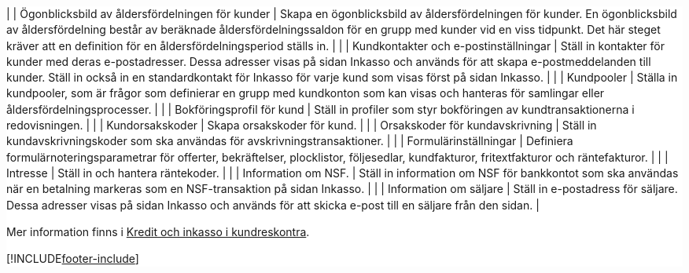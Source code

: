 |                                                      | Ögonblicksbild av åldersfördelningen för kunder              | Skapa en ögonblicksbild av åldersfördelningen för kunder. En ögonblicksbild av åldersfördelning består av beräknade åldersfördelningssaldon för en grupp med kunder vid en viss tidpunkt. Det här steget kräver att en definition för en åldersfördelningsperiod ställs in.                                                                           |
|                                                      | Kundkontakter och e-postinställningar | Ställ in kontakter för kunder med deras e-postadresser. Dessa adresser visas på sidan Inkasso och används för att skapa e-postmeddelanden till kunder. Ställ in också in en standardkontakt för Inkasso för varje kund som visas först på sidan Inkasso. |
|                                                      | Kundpooler                       | Ställa in kundpooler, som är frågor som definierar en grupp med kundkonton som kan visas och hanteras för samlingar eller åldersfördelningsprocesser.                                                                                                                           |
|                                                      | Bokföringsprofil för kund             | Ställ in profiler som styr bokföringen av kundtransaktionerna i redovisningen.                                                                                                                                                                                      |
|                                                      | Kundorsakskoder                | Skapa orsakskoder för kund.                                                                                                                                                                                                                                                    |
|                                                      | Orsakskoder för kundavskrivning      | Ställ in kundavskrivningskoder som ska användas för avskrivningstransaktioner.                                                                                                                                                                                             |
|                                                      | Formulärinställningar                           | Definiera formulärnoteringsparametrar för offerter, bekräftelser, plocklistor, följesedlar, kundfakturor, fritextfakturor och räntefakturor.                                                                                                                               |
|                                                      | Intresse                             | Ställ in och hantera räntekoder.                                                                                                                                                                                                                                                 |
|                                                      | Information om NSF.                     | Ställ in information om NSF för bankkontot som ska användas när en betalning markeras som en NSF-transaktion på sidan Inkasso.                                                                                                                                              |
|                                                      | Information om säljare              | Ställ in e-postadress för säljare. Dessa adresser visas på sidan Inkasso och används för att skicka e-post till en säljare från den sidan.                                                                                                                |


Mer information finns i [Kredit och inkasso i kundreskontra](collections-credit-accounts-receivable.md).





[!INCLUDE[footer-include](../../includes/footer-banner.md)]